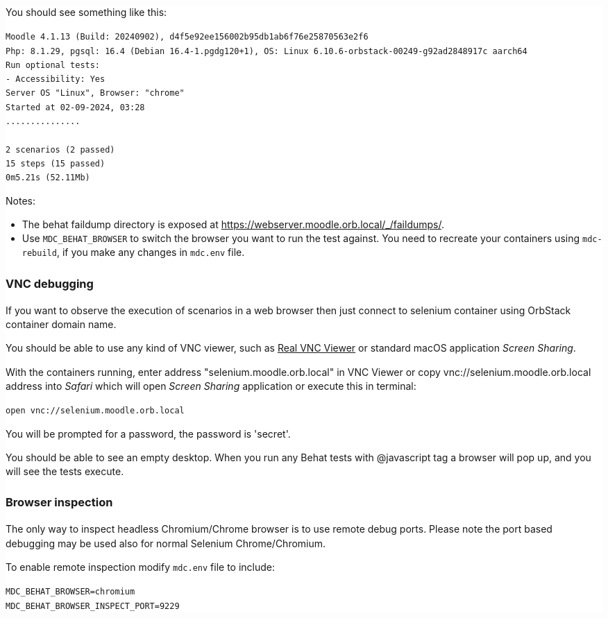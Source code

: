 You should see something like this:
```
Moodle 4.1.13 (Build: 20240902), d4f5e92ee156002b95db1ab6f76e25870563e2f6
Php: 8.1.29, pgsql: 16.4 (Debian 16.4-1.pgdg120+1), OS: Linux 6.10.6-orbstack-00249-g92ad2848917c aarch64
Run optional tests:
- Accessibility: Yes
Server OS "Linux", Browser: "chrome"
Started at 02-09-2024, 03:28
...............

2 scenarios (2 passed)
15 steps (15 passed)
0m5.21s (52.11Mb)
```

Notes:

* The behat faildump directory is exposed at https://webserver.moodle.orb.local/_/faildumps/.
* Use `MDC_BEHAT_BROWSER` to switch the browser you want to run the test against.
  You need to recreate your containers using `mdc-rebuild`, if you make any changes in `mdc.env` file.

### VNC debugging

If you want to observe the execution of scenarios in a web browser then
just connect to selenium container using OrbStack container domain name.

You should be able to use any kind of VNC viewer, such as [Real VNC Viewer](https://www.realvnc.com/en/connect/download/viewer/)
or standard macOS application _Screen Sharing_.

With the containers running, enter address "selenium.moodle.orb.local" in VNC Viewer
or copy vnc://selenium.moodle.orb.local address into _Safari_ which will open _Screen Sharing_ application
or execute this in terminal:
```bash
open vnc://selenium.moodle.orb.local
```
You will be prompted for a password, the password is 'secret'.

You should be able to see an empty desktop. When you run any Behat tests with @javascript tag
a browser will pop up, and you will see the tests execute.

### Browser inspection 

The only way to inspect headless Chromium/Chrome browser is to use remote debug ports.
Please note the port based debugging may be used also for normal Selenium Chrome/Chromium.

To enable remote inspection modify `mdc.env` file to include:

```
MDC_BEHAT_BROWSER=chromium
MDC_BEHAT_BROWSER_INSPECT_PORT=9229
```
